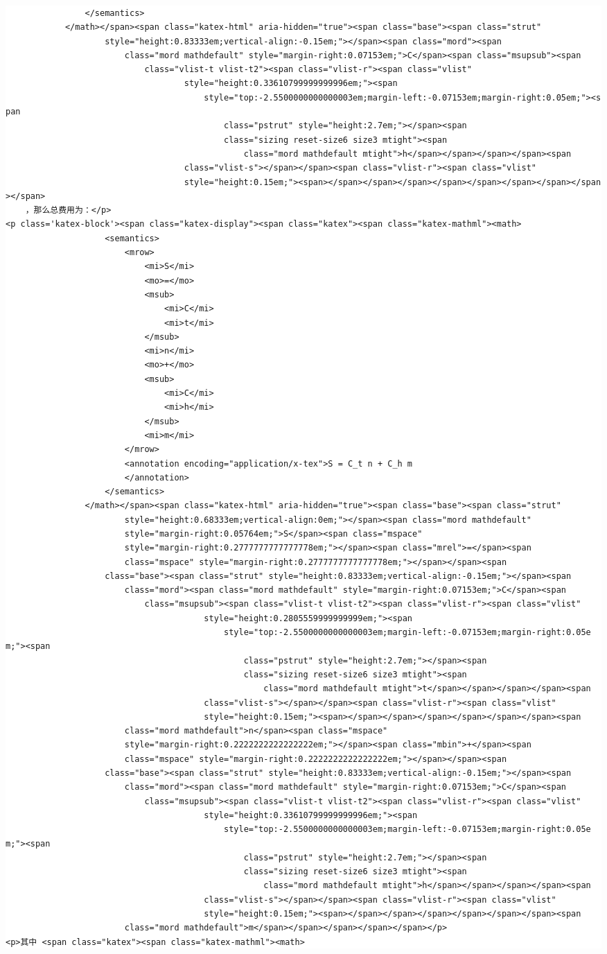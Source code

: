                     </semantics>
                </math></span><span class="katex-html" aria-hidden="true"><span class="base"><span class="strut"
                        style="height:0.83333em;vertical-align:-0.15em;"></span><span class="mord"><span
                            class="mord mathdefault" style="margin-right:0.07153em;">C</span><span class="msupsub"><span
                                class="vlist-t vlist-t2"><span class="vlist-r"><span class="vlist"
                                        style="height:0.33610799999999996em;"><span
                                            style="top:-2.5500000000000003em;margin-left:-0.07153em;margin-right:0.05em;"><span
                                                class="pstrut" style="height:2.7em;"></span><span
                                                class="sizing reset-size6 size3 mtight"><span
                                                    class="mord mathdefault mtight">h</span></span></span></span><span
                                        class="vlist-s">​</span></span><span class="vlist-r"><span class="vlist"
                                        style="height:0.15em;"><span></span></span></span></span></span></span></span></span></span>
        ，那么总费用为：</p>
    <p class='katex-block'><span class="katex-display"><span class="katex"><span class="katex-mathml"><math>
                        <semantics>
                            <mrow>
                                <mi>S</mi>
                                <mo>=</mo>
                                <msub>
                                    <mi>C</mi>
                                    <mi>t</mi>
                                </msub>
                                <mi>n</mi>
                                <mo>+</mo>
                                <msub>
                                    <mi>C</mi>
                                    <mi>h</mi>
                                </msub>
                                <mi>m</mi>
                            </mrow>
                            <annotation encoding="application/x-tex">S = C_t n + C_h m
                            </annotation>
                        </semantics>
                    </math></span><span class="katex-html" aria-hidden="true"><span class="base"><span class="strut"
                            style="height:0.68333em;vertical-align:0em;"></span><span class="mord mathdefault"
                            style="margin-right:0.05764em;">S</span><span class="mspace"
                            style="margin-right:0.2777777777777778em;"></span><span class="mrel">=</span><span
                            class="mspace" style="margin-right:0.2777777777777778em;"></span></span><span
                        class="base"><span class="strut" style="height:0.83333em;vertical-align:-0.15em;"></span><span
                            class="mord"><span class="mord mathdefault" style="margin-right:0.07153em;">C</span><span
                                class="msupsub"><span class="vlist-t vlist-t2"><span class="vlist-r"><span class="vlist"
                                            style="height:0.2805559999999999em;"><span
                                                style="top:-2.5500000000000003em;margin-left:-0.07153em;margin-right:0.05em;"><span
                                                    class="pstrut" style="height:2.7em;"></span><span
                                                    class="sizing reset-size6 size3 mtight"><span
                                                        class="mord mathdefault mtight">t</span></span></span></span><span
                                            class="vlist-s">​</span></span><span class="vlist-r"><span class="vlist"
                                            style="height:0.15em;"><span></span></span></span></span></span></span><span
                            class="mord mathdefault">n</span><span class="mspace"
                            style="margin-right:0.2222222222222222em;"></span><span class="mbin">+</span><span
                            class="mspace" style="margin-right:0.2222222222222222em;"></span></span><span
                        class="base"><span class="strut" style="height:0.83333em;vertical-align:-0.15em;"></span><span
                            class="mord"><span class="mord mathdefault" style="margin-right:0.07153em;">C</span><span
                                class="msupsub"><span class="vlist-t vlist-t2"><span class="vlist-r"><span class="vlist"
                                            style="height:0.33610799999999996em;"><span
                                                style="top:-2.5500000000000003em;margin-left:-0.07153em;margin-right:0.05em;"><span
                                                    class="pstrut" style="height:2.7em;"></span><span
                                                    class="sizing reset-size6 size3 mtight"><span
                                                        class="mord mathdefault mtight">h</span></span></span></span><span
                                            class="vlist-s">​</span></span><span class="vlist-r"><span class="vlist"
                                            style="height:0.15em;"><span></span></span></span></span></span></span><span
                            class="mord mathdefault">m</span></span></span></span></span></p>
    <p>其中 <span class="katex"><span class="katex-mathml"><math>